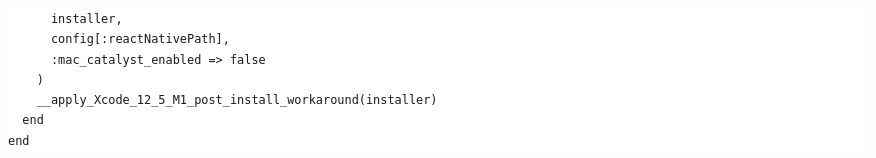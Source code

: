 ```diff
      installer,
      config[:reactNativePath],
      :mac_catalyst_enabled => false
    )
    __apply_Xcode_12_5_M1_post_install_workaround(installer)
  end
end


```

